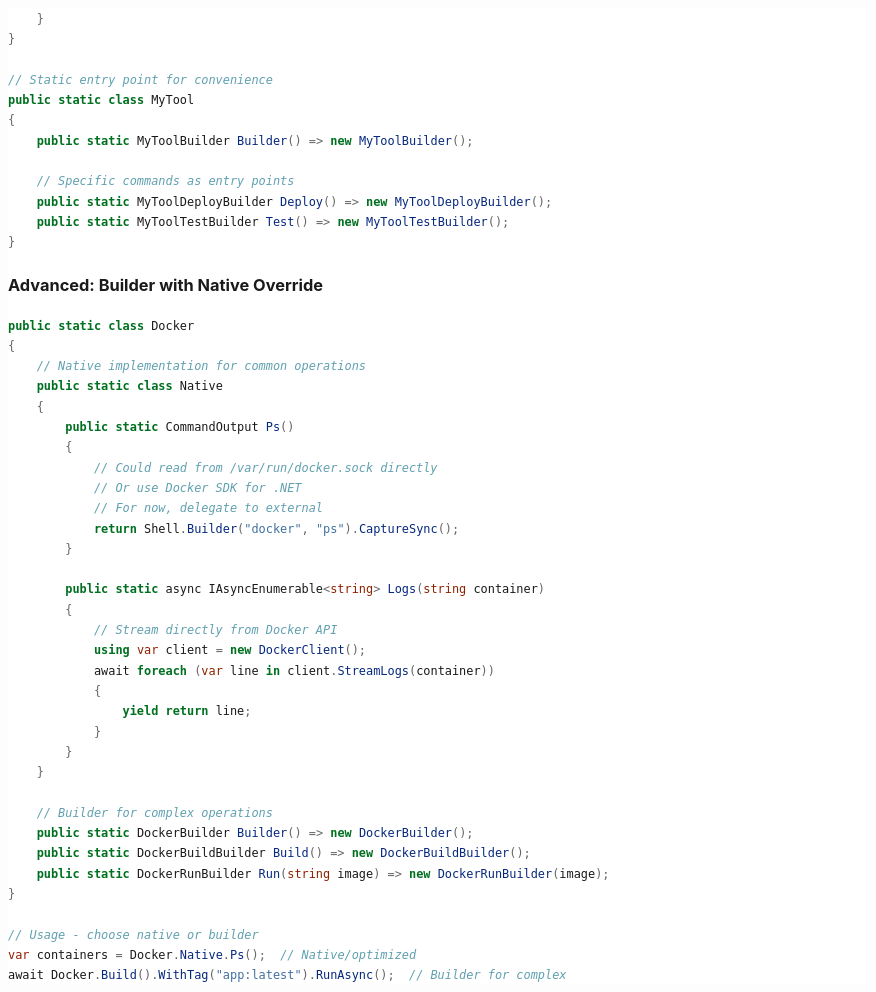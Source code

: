 ```csharp
    }
}

// Static entry point for convenience
public static class MyTool
{
    public static MyToolBuilder Builder() => new MyToolBuilder();
    
    // Specific commands as entry points
    public static MyToolDeployBuilder Deploy() => new MyToolDeployBuilder();
    public static MyToolTestBuilder Test() => new MyToolTestBuilder();
}
```

### Advanced: Builder with Native Override

```csharp
public static class Docker
{
    // Native implementation for common operations
    public static class Native
    {
        public static CommandOutput Ps()
        {
            // Could read from /var/run/docker.sock directly
            // Or use Docker SDK for .NET
            // For now, delegate to external
            return Shell.Builder("docker", "ps").CaptureSync();
        }
        
        public static async IAsyncEnumerable<string> Logs(string container)
        {
            // Stream directly from Docker API
            using var client = new DockerClient();
            await foreach (var line in client.StreamLogs(container))
            {
                yield return line;
            }
        }
    }
    
    // Builder for complex operations
    public static DockerBuilder Builder() => new DockerBuilder();
    public static DockerBuildBuilder Build() => new DockerBuildBuilder();
    public static DockerRunBuilder Run(string image) => new DockerRunBuilder(image);
}

// Usage - choose native or builder
var containers = Docker.Native.Ps();  // Native/optimized
await Docker.Build().WithTag("app:latest").RunAsync();  // Builder for complex
```
